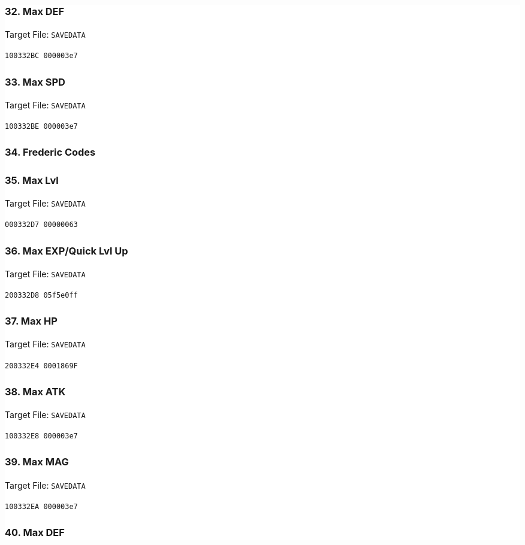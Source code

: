 ### 32. Max DEF

Target File: `SAVEDATA`

```
100332BC 000003e7
```

### 33. Max SPD

Target File: `SAVEDATA`

```
100332BE 000003e7
```

### 34.  Frederic Codes
### 35. Max Lvl

Target File: `SAVEDATA`

```
000332D7 00000063
```

### 36. Max EXP/Quick Lvl Up

Target File: `SAVEDATA`

```
200332D8 05f5e0ff
```

### 37. Max HP

Target File: `SAVEDATA`

```
200332E4 0001869F
```

### 38. Max ATK

Target File: `SAVEDATA`

```
100332E8 000003e7
```

### 39. Max MAG

Target File: `SAVEDATA`

```
100332EA 000003e7
```

### 40. Max DEF
